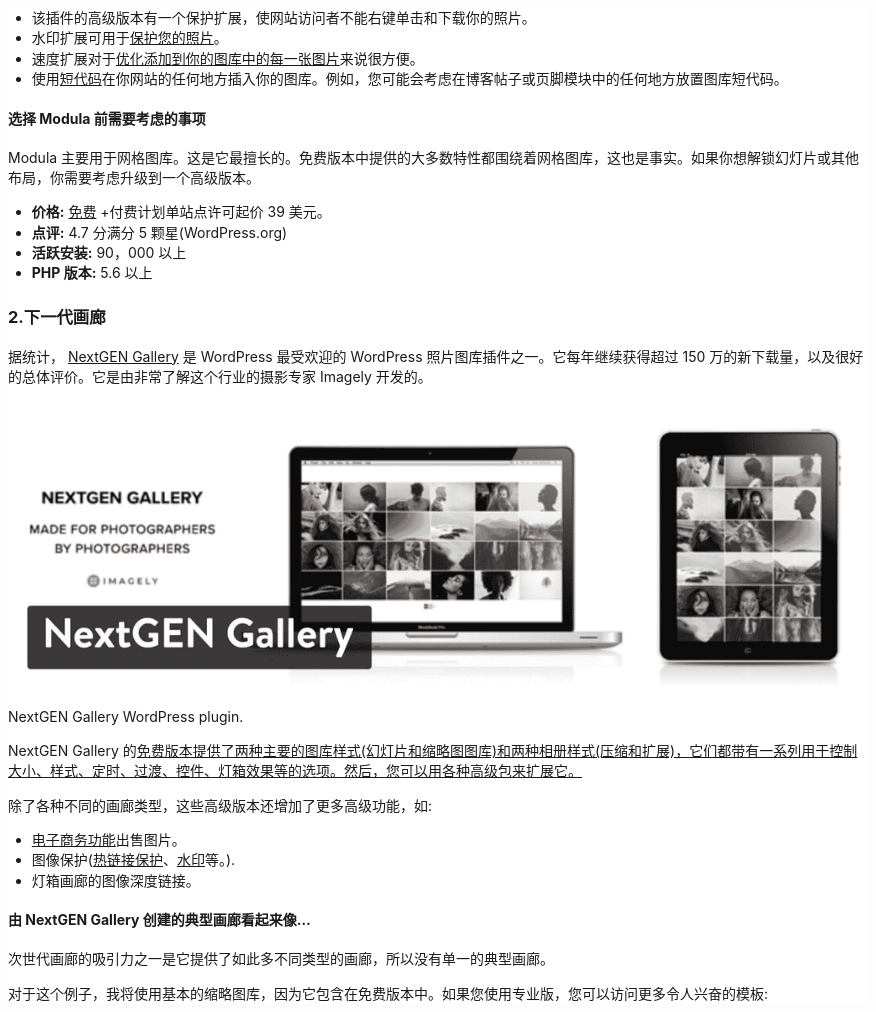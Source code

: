 *   该插件的高级版本有一个保护扩展，使网站访问者不能右键单击和下载你的照片。
*   水印扩展可用于[保护您的照片](https://kinsta.com/blog/protect-images/)。
*   速度扩展对于[优化添加到你的图库中的每一张图片](https://kinsta.com/blog/optimize-images-for-web/)来说很方便。
*   使用[短代码](https://kinsta.com/blog/wordpress-shortcodes/)在你网站的任何地方插入你的图库。例如，您可能会考虑在博客帖子或页脚模块中的任何地方放置图库短代码。

#### 选择 Modula 前需要考虑的事项

Modula 主要用于网格图库。这是它最擅长的。免费版本中提供的大多数特性都围绕着网格图库，这也是事实。如果你想解锁幻灯片或其他布局，你需要考虑升级到一个高级版本。

*   **价格:** [免费](https://wordpress.org/plugins/modula-best-grid-gallery/) +付费计划单站点许可起价 39 美元。
*   **点评:** 4.7 分满分 5 颗星(WordPress.org)
*   **活跃安装:** 90，000 以上
*   **PHP 版本:** 5.6 以上

### 2.下一代画廊

据统计， [NextGEN Gallery](https://www.imagely.com/wordpress-gallery-plugin/) 是 WordPress 最受欢迎的 WordPress 照片图库插件之一。它每年继续获得超过 150 万的新下载量，以及很好的总体评价。它是由非常了解这个行业的摄影专家 Imagely 开发的。

![NextGEN Gallery WordPress plugin](img/63b0c067e15daa4121f7477b5e17d453.png)

NextGEN Gallery WordPress plugin.



NextGEN Gallery 的[免费版本提供了两种主要的图库样式(幻灯片和缩略图图库)和两种相册样式(压缩和扩展)，它们都带有一系列用于控制大小、样式、定时、过渡、控件、灯箱效果等的选项。然后，您可以用各种高级包来扩展它。](https://wordpress.org/plugins/nextgen-gallery/)

除了各种不同的画廊类型，这些高级版本还增加了更多高级功能，如:

*   [电子商务功能](https://kinsta.com/blog/wordpress-ecommerce-plugins/)出售图片。
*   图像保护([热链接保护](https://kinsta.com/blog/hotlinking/)、[水印](https://kinsta.com/blog/protect-images/#watermark-images)等。).
*   灯箱画廊的图像深度链接。

#### 由 NextGEN Gallery 创建的典型画廊看起来像…

次世代画廊的吸引力之一是它提供了如此多不同类型的画廊，所以没有单一的典型画廊。

对于这个例子，我将使用基本的缩略图库，因为它包含在免费版本中。如果您使用专业版，您可以访问更多令人兴奋的模板:
